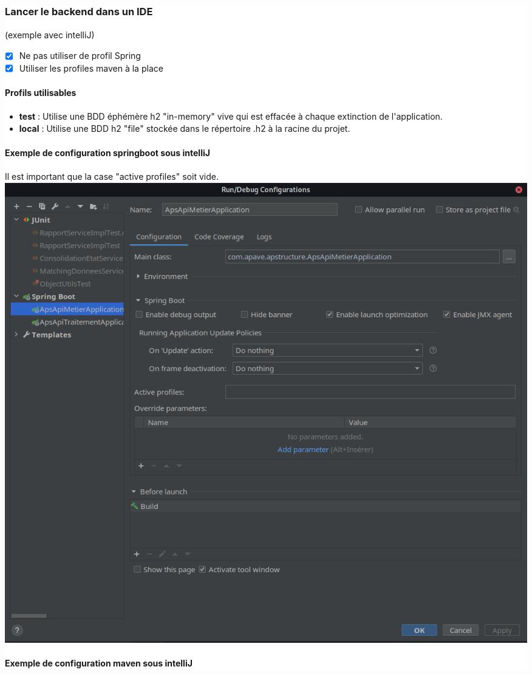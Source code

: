 ### Lancer le backend dans un IDE 
(exemple avec intelliJ)
* [X] Ne pas utiliser de profil Spring
* [X] Utiliser les profiles maven à la place

#### Profils utilisables
* **test** : Utilise une BDD éphémère h2 "in-memory" vive qui est effacée à chaque extinction de l'application.
* **local** : Utilise une BDD h2 "file" stockée dans le répertoire .h2 à la racine du projet.

#### Exemple de configuration springboot sous intelliJ
Il est important que la case "active profiles" soit vide.
![intelliJ-springboot-config](resources/intellij_springboot.png)
#### Exemple de configuration maven sous intelliJ